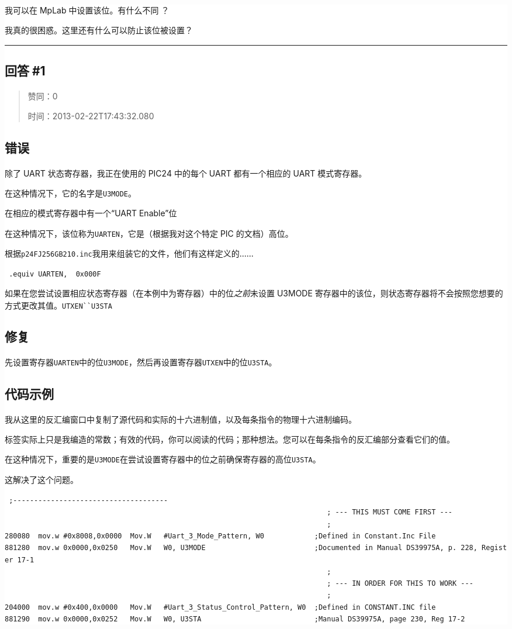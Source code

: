 我可以在 MpLab 中设置该位。有什么不同 ？

我真的很困惑。这里还有什么可以防止该位被设置？

* * *

## 回答 #1

> 赞同：0
> 
> 时间：2013-02-22T17:43:32.080

## 错误

除了 UART 状态寄存器，我正在使用的 PIC24 中的每个 UART 都有一个相应的 UART 模式寄存器。

在这种情况下，它的名字是`U3MODE`。

在相应的模式寄存器中有一个“UART Enable”位

在这种情况下，该位称为`UARTEN`，它是（根据我对这个特定 PIC 的文档）高位。

根据`p24FJ256GB210.inc`我用来组装它的文件，他们有这样定义的......

```
 .equiv UARTEN,  0x000F 
```

如果在您尝试设置相应状态寄存器（在本例中为寄存器）中的位*之前*未设置 U3MODE 寄存器中的该位，则状态寄存器将不会按照您想要的方式更改其值。`UTXEN``U3STA`

## 修复

先设置寄存器`UARTEN`中的位`U3MODE`，然后再设置寄存器`UTXEN`中的位`U3STA`。

## 代码示例

我从这里的反汇编窗口中复制了源代码和实际的十六进制值，以及每条指令的物理十六进制编码。

标签实际上只是我编造的常数；有效的代码，你可以阅读的代码；那种想法。您可以在每条指令的反汇编部分查看它们的值。

在这种情况下，重要的是`U3MODE`在尝试设置寄存器中的位之前确保寄存器的高位`U3STA`。

这解决了这个问题。

```
 ;-------------------------------------
                                                                             ; --- THIS MUST COME FIRST ---
                                                                             ;
280080  mov.w #0x8008,0x0000  Mov.W   #Uart_3_Mode_Pattern, W0            ;Defined in Constant.Inc File
881280  mov.w 0x0000,0x0250   Mov.W   W0, U3MODE                          ;Documented in Manual DS39975A, p. 228, Register 17-1
                                                                             ;
                                                                             ; --- IN ORDER FOR THIS TO WORK ---
                                                                             ;
204000  mov.w #0x400,0x0000   Mov.W   #Uart_3_Status_Control_Pattern, W0  ;Defined in CONSTANT.INC file
881290  mov.w 0x0000,0x0252   Mov.W   W0, U3STA                           ;Manual DS39975A, page 230, Reg 17-2 
```
